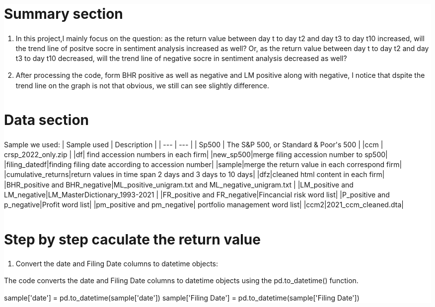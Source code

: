 # Summary section

   1. In this project,I mainly focus on the question: as the return value between day t to day t2 and day t3 to day t10 increased, will the trend line of positve socre in sentiment analysis increased as well? Or, as the return value between day t to day t2 and day t3 to day t10 decreased, will the trend line of negative socre in sentiment analysis decreased as well?
    
    
   2. After processing the code, form BHR positive as well as negative and LM positive along with negative, I notice that dspite the trend line on the graph is not that obvious, we still can see slightly difference.

# Data section

Sample we used: 
| Sample used | Description | 
| --- | --- | 
| Sp500 | The S&P 500, or Standard & Poor's 500 | 
|ccm | crsp_2022_only.zip | 
|df| find accession numbers in each firm|
|new_sp500|merge filing accession number to sp500|
|filing_datedf|finding filing date according to accession number|
|sample|merge the return value in each correspond firm|
|cumulative_returns|return values in time span 2 days and 3 days to 10 days|
|dfz|cleaned html content in each firm|
|BHR_positive and BHR_negative|ML_positive_unigram.txt and ML_negative_unigram.txt |
|LM_positive and LM_negative|LM_MasterDictionary_1993-2021 |
|FR_positive and FR_negative|Fincancial risk word list|
|P_positive and p_negative|Profit word list|
|pm_positive and pm_negative| portfolio management word list|
|ccm2|2021_ccm_cleaned.dta|


# Step by step caculate the return value
1. Convert the date and Filing Date columns to datetime objects:

The code converts the date and Filing Date columns to datetime objects using the pd.to_datetime() function.

sample['date'] = pd.to_datetime(sample['date'])
sample['Filing Date'] = pd.to_datetime(sample['Filing Date'])
